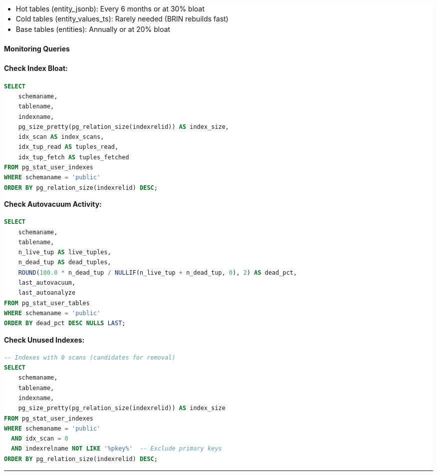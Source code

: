 - Hot tables (entity_jsonb): Every 6 months or at 30% bloat
- Cold tables (entity_values_ts): Rarely needed (BRIN rebuilds fast)
- Base tables (entities): Annually or at 20% bloat

#### Monitoring Queries

**Check Index Bloat:**

```sql
SELECT
    schemaname,
    tablename,
    indexname,
    pg_size_pretty(pg_relation_size(indexrelid)) AS index_size,
    idx_scan AS index_scans,
    idx_tup_read AS tuples_read,
    idx_tup_fetch AS tuples_fetched
FROM pg_stat_user_indexes
WHERE schemaname = 'public'
ORDER BY pg_relation_size(indexrelid) DESC;
```

**Check Autovacuum Activity:**

```sql
SELECT
    schemaname,
    tablename,
    n_live_tup AS live_tuples,
    n_dead_tup AS dead_tuples,
    ROUND(100.0 * n_dead_tup / NULLIF(n_live_tup + n_dead_tup, 0), 2) AS dead_pct,
    last_autovacuum,
    last_autoanalyze
FROM pg_stat_user_tables
WHERE schemaname = 'public'
ORDER BY dead_pct DESC NULLS LAST;
```

**Check Unused Indexes:**

```sql
-- Indexes with 0 scans (candidates for removal)
SELECT
    schemaname,
    tablename,
    indexname,
    pg_size_pretty(pg_relation_size(indexrelid)) AS index_size
FROM pg_stat_user_indexes
WHERE schemaname = 'public'
  AND idx_scan = 0
  AND indexrelname NOT LIKE '%pkey%'  -- Exclude primary keys
ORDER BY pg_relation_size(indexrelid) DESC;
```

---
